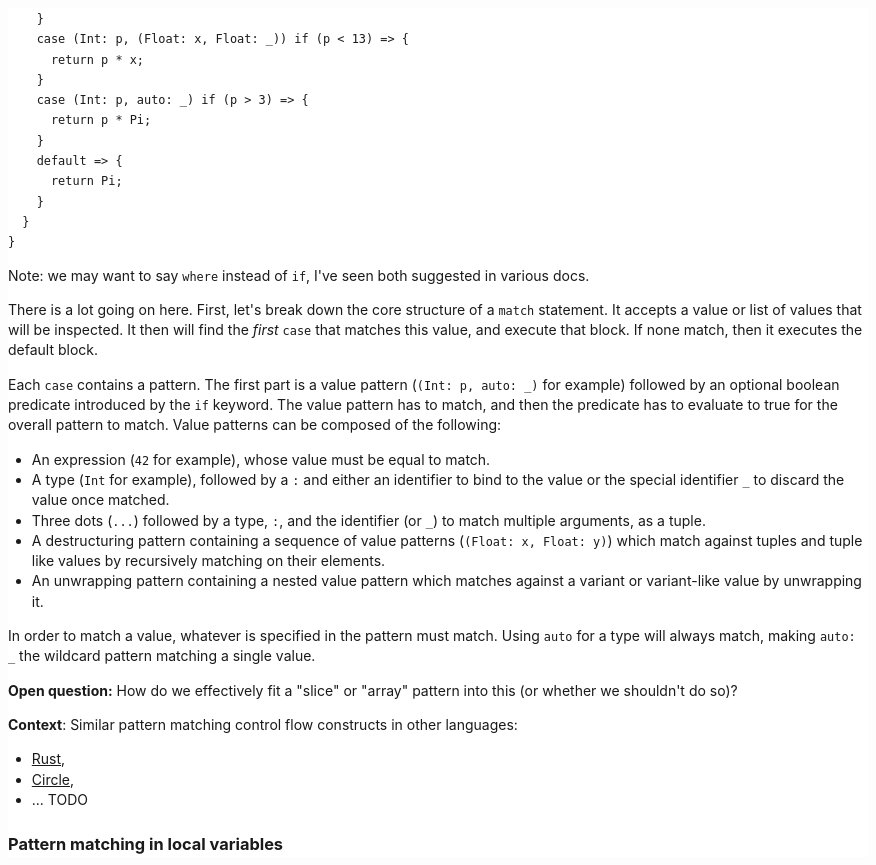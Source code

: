 ```
    }
    case (Int: p, (Float: x, Float: _)) if (p < 13) => {
      return p * x;
    }
    case (Int: p, auto: _) if (p > 3) => {
      return p * Pi;
    }
    default => {
      return Pi;
    }
  }
}
```

Note: we may want to say `where` instead of `if`, I've seen both suggested in
various docs.

There is a lot going on here. First, let's break down the core structure of a
`match` statement. It accepts a value or list of values that will be inspected.
It then will find the _first_ `case` that matches this value, and execute that
block. If none match, then it executes the default block.

Each `case` contains a pattern. The first part is a value pattern
(`(Int: p, auto: _)` for example) followed by an optional boolean predicate
introduced by the `if` keyword. The value pattern has to match, and then the
predicate has to evaluate to true for the overall pattern to match. Value
patterns can be composed of the following:

- An expression (`42` for example), whose value must be equal to match.
- A type (`Int` for example), followed by a `:` and either an identifier to bind
  to the value or the special identifier `_` to discard the value once matched.
- Three dots (`...`) followed by a type, `:`, and the identifier (or `_`) to
  match multiple arguments, as a tuple.
- A destructuring pattern containing a sequence of value patterns
  (`(Float: x, Float: y)`) which match against tuples and tuple like values by
  recursively matching on their elements.
- An unwrapping pattern containing a nested value pattern which matches against
  a variant or variant-like value by unwrapping it.

In order to match a value, whatever is specified in the pattern must match.
Using `auto` for a type will always match, making `auto: _` the wildcard pattern
matching a single value.

**Open question:** How do we effectively fit a "slice" or "array" pattern into
this (or whether we shouldn't do so)?

**Context**: Similar pattern matching control flow constructs in other
languages:

- [Rust](https://doc.rust-lang.org/book/ch18-03-pattern-syntax.html),
- [Circle](https://github.com/seanbaxter/circle/blob/master/pattern/pattern.md),
- ... TODO

### Pattern matching in local variables
